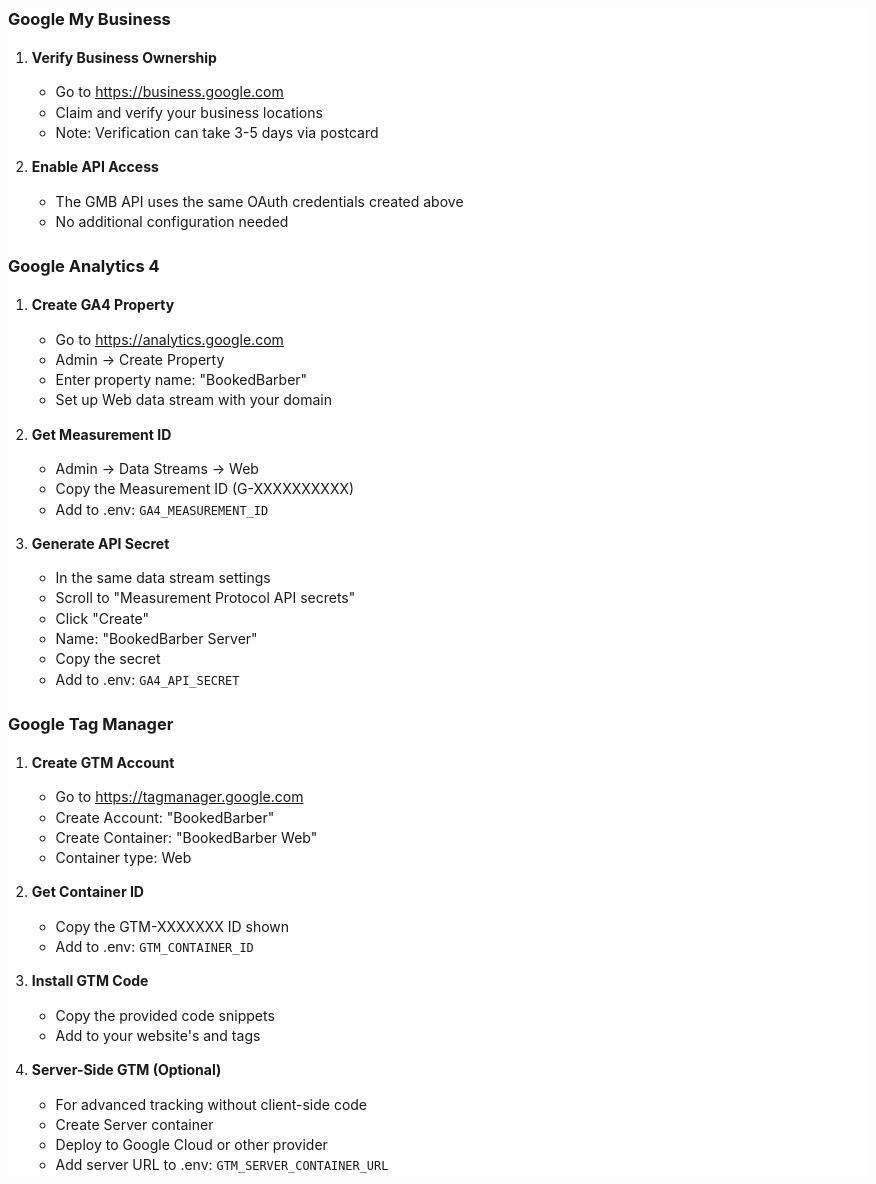 ### Google My Business

1. **Verify Business Ownership**
   - Go to https://business.google.com
   - Claim and verify your business locations
   - Note: Verification can take 3-5 days via postcard

2. **Enable API Access**
   - The GMB API uses the same OAuth credentials created above
   - No additional configuration needed

### Google Analytics 4

1. **Create GA4 Property**
   - Go to https://analytics.google.com
   - Admin → Create Property
   - Enter property name: "BookedBarber"
   - Set up Web data stream with your domain

2. **Get Measurement ID**
   - Admin → Data Streams → Web
   - Copy the Measurement ID (G-XXXXXXXXXX)
   - Add to .env: `GA4_MEASUREMENT_ID`

3. **Generate API Secret**
   - In the same data stream settings
   - Scroll to "Measurement Protocol API secrets"
   - Click "Create"
   - Name: "BookedBarber Server"
   - Copy the secret
   - Add to .env: `GA4_API_SECRET`

### Google Tag Manager

1. **Create GTM Account**
   - Go to https://tagmanager.google.com
   - Create Account: "BookedBarber"
   - Create Container: "BookedBarber Web"
   - Container type: Web

2. **Get Container ID**
   - Copy the GTM-XXXXXXX ID shown
   - Add to .env: `GTM_CONTAINER_ID`

3. **Install GTM Code**
   - Copy the provided code snippets
   - Add to your website's <head> and <body> tags

4. **Server-Side GTM (Optional)**
   - For advanced tracking without client-side code
   - Create Server container
   - Deploy to Google Cloud or other provider
   - Add server URL to .env: `GTM_SERVER_CONTAINER_URL`
